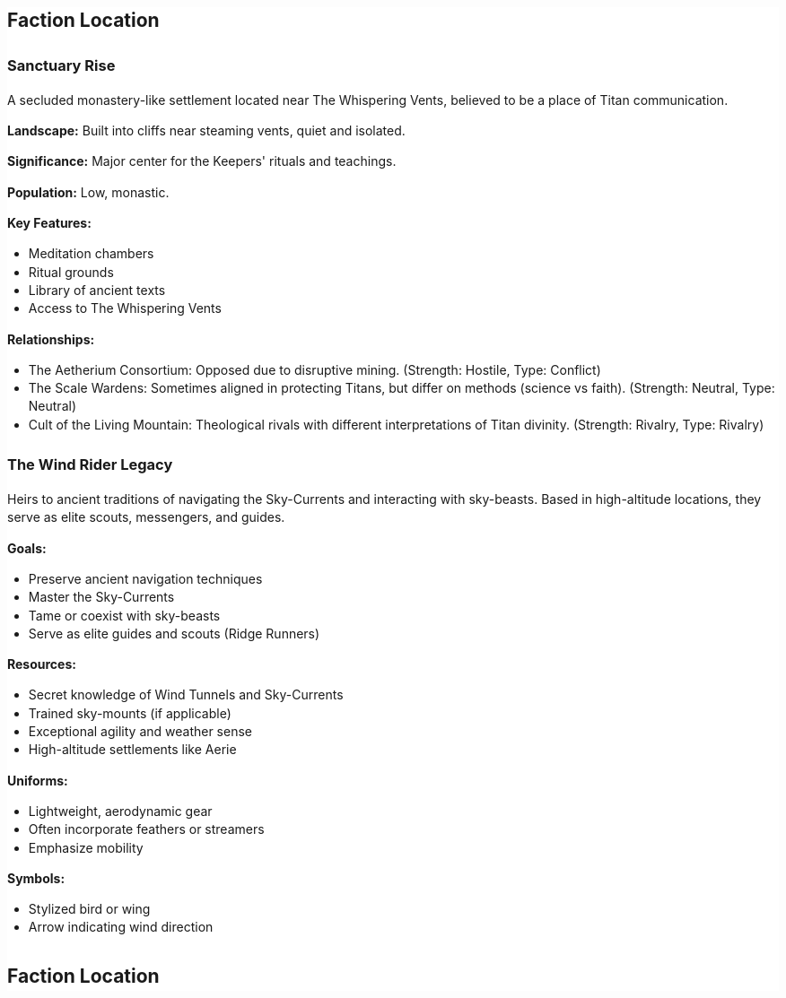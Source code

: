 ## Faction Location

### Sanctuary Rise

A secluded monastery-like settlement located near The Whispering Vents, believed to be a place of Titan communication.

**Landscape:** Built into cliffs near steaming vents, quiet and isolated.

**Significance:** Major center for the Keepers' rituals and teachings.

**Population:** Low, monastic.

**Key Features:**
- Meditation chambers
- Ritual grounds
- Library of ancient texts
- Access to The Whispering Vents

**Relationships:**
- The Aetherium Consortium: Opposed due to disruptive mining. (Strength: Hostile, Type: Conflict)
- The Scale Wardens: Sometimes aligned in protecting Titans, but differ on methods (science vs faith). (Strength: Neutral, Type: Neutral)
- Cult of the Living Mountain: Theological rivals with different interpretations of Titan divinity. (Strength: Rivalry, Type: Rivalry)

### The Wind Rider Legacy

Heirs to ancient traditions of navigating the Sky-Currents and interacting with sky-beasts. Based in high-altitude locations, they serve as elite scouts, messengers, and guides.

**Goals:**
- Preserve ancient navigation techniques
- Master the Sky-Currents
- Tame or coexist with sky-beasts
- Serve as elite guides and scouts (Ridge Runners)

**Resources:**
- Secret knowledge of Wind Tunnels and Sky-Currents
- Trained sky-mounts (if applicable)
- Exceptional agility and weather sense
- High-altitude settlements like Aerie

**Uniforms:**
- Lightweight, aerodynamic gear
- Often incorporate feathers or streamers
- Emphasize mobility

**Symbols:**
- Stylized bird or wing
- Arrow indicating wind direction

## Faction Location
